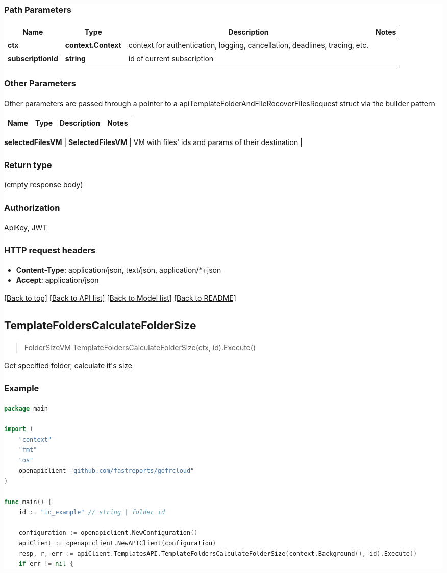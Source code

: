 ### Path Parameters


Name | Type | Description  | Notes
------------- | ------------- | ------------- | -------------
**ctx** | **context.Context** | context for authentication, logging, cancellation, deadlines, tracing, etc.
**subscriptionId** | **string** | id of current subscription | 

### Other Parameters

Other parameters are passed through a pointer to a apiTemplateFolderAndFileRecoverFilesRequest struct via the builder pattern


Name | Type | Description  | Notes
------------- | ------------- | ------------- | -------------

 **selectedFilesVM** | [**SelectedFilesVM**](SelectedFilesVM.md) | VM with files&#39; ids and params of their destination | 

### Return type

 (empty response body)

### Authorization

[ApiKey](../README.md#ApiKey), [JWT](../README.md#JWT)

### HTTP request headers

- **Content-Type**: application/json, text/json, application/*+json
- **Accept**: application/json

[[Back to top]](#) [[Back to API list]](../README.md#documentation-for-api-endpoints)
[[Back to Model list]](../README.md#documentation-for-models)
[[Back to README]](../README.md)


## TemplateFoldersCalculateFolderSize

> FolderSizeVM TemplateFoldersCalculateFolderSize(ctx, id).Execute()

Get specified folder, calculate it's size



### Example

```go
package main

import (
	"context"
	"fmt"
	"os"
	openapiclient "github.com/fastreports/gofrcloud"
)

func main() {
	id := "id_example" // string | folder id

	configuration := openapiclient.NewConfiguration()
	apiClient := openapiclient.NewAPIClient(configuration)
	resp, r, err := apiClient.TemplatesAPI.TemplateFoldersCalculateFolderSize(context.Background(), id).Execute()
	if err != nil {
```
